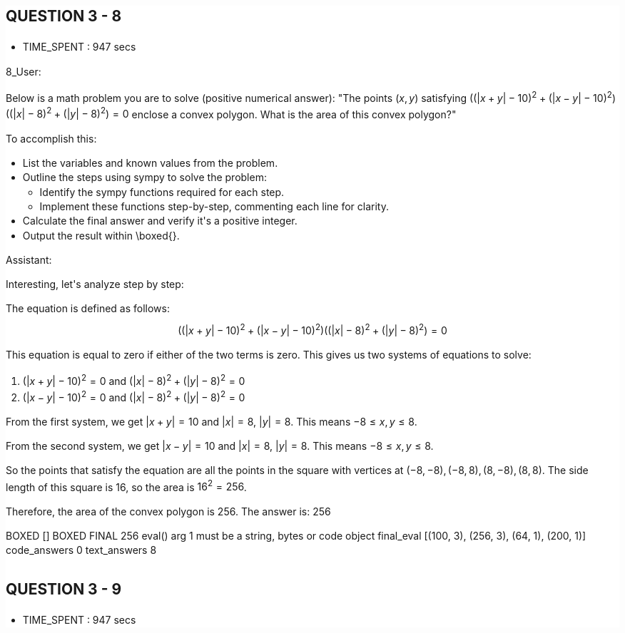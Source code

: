 

## QUESTION 3 - 8 
- TIME_SPENT : 947 secs

8_User:

Below is a math problem you are to solve (positive numerical answer):
"The points $\left(x, y\right)$ satisfying $((\vert x + y \vert - 10)^2 + ( \vert x - y \vert - 10)^2)((\vert x \vert - 8)^2 + ( \vert y \vert - 8)^2) = 0$ enclose a convex polygon. What is the area of this convex polygon?"

To accomplish this:
- List the variables and known values from the problem.
- Outline the steps using sympy to solve the problem:
  * Identify the sympy functions required for each step.
  * Implement these functions step-by-step, commenting each line for clarity.
- Calculate the final answer and verify it's a positive integer.
- Output the result within \boxed{}.

Assistant:

Interesting, let's analyze step by step:



The equation is defined as follows:
$$((\vert x + y \vert - 10)^2 + ( \vert x - y \vert - 10)^2)((\vert x \vert - 8)^2 + ( \vert y \vert - 8)^2) = 0$$

This equation is equal to zero if either of the two terms is zero. This gives us two systems of equations to solve:

1. $(\vert x + y \vert - 10)^2 = 0$ and $(\vert x \vert - 8)^2 + ( \vert y \vert - 8)^2 = 0$
2. $(\vert x - y \vert - 10)^2 = 0$ and $(\vert x \vert - 8)^2 + ( \vert y \vert - 8)^2 = 0$

From the first system, we get $\vert x + y \vert = 10$ and $\vert x \vert = 8$, $\vert y \vert = 8$. This means $-8 \leq x, y \leq 8$.

From the second system, we get $\vert x - y \vert = 10$ and $\vert x \vert = 8$, $\vert y \vert = 8$. This means $-8 \leq x, y \leq 8$.

So the points that satisfy the equation are all the points in the square with vertices at $(-8, -8), (-8, 8), (8, -8), (8, 8)$. The side length of this square is $16$, so the area is $16^2 = 256$.

Therefore, the area of the convex polygon is $256$.
The answer is: $256$

BOXED []
BOXED FINAL 256
eval() arg 1 must be a string, bytes or code object final_eval
[(100, 3), (256, 3), (64, 1), (200, 1)]
code_answers 0 text_answers 8



## QUESTION 3 - 9 
- TIME_SPENT : 947 secs
